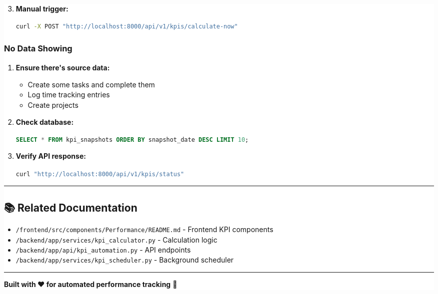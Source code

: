 3. **Manual trigger:**
   ```bash
   curl -X POST "http://localhost:8000/api/v1/kpis/calculate-now"
   ```

### No Data Showing

1. **Ensure there's source data:**
   - Create some tasks and complete them
   - Log time tracking entries
   - Create projects

2. **Check database:**
   ```sql
   SELECT * FROM kpi_snapshots ORDER BY snapshot_date DESC LIMIT 10;
   ```

3. **Verify API response:**
   ```bash
   curl "http://localhost:8000/api/v1/kpis/status"
   ```

---

## 📚 Related Documentation

- `/frontend/src/components/Performance/README.md` - Frontend KPI components
- `/backend/app/services/kpi_calculator.py` - Calculation logic
- `/backend/app/api/kpi_automation.py` - API endpoints
- `/backend/app/services/kpi_scheduler.py` - Background scheduler

---

**Built with ❤️ for automated performance tracking** 🚀
